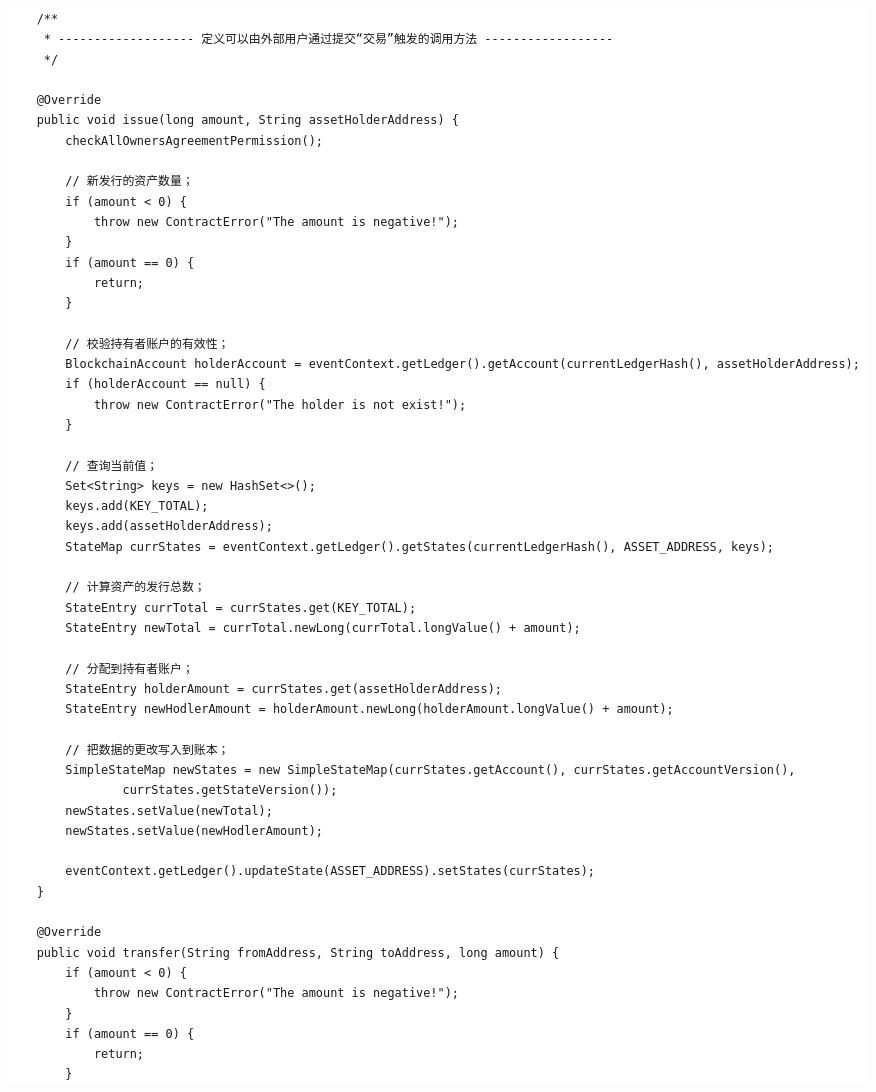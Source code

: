 		/**
		 * ------------------- 定义可以由外部用户通过提交“交易”触发的调用方法 ------------------
		 */

		@Override
		public void issue(long amount, String assetHolderAddress) {
			checkAllOwnersAgreementPermission();

			// 新发行的资产数量；
			if (amount < 0) {
				throw new ContractError("The amount is negative!");
			}
			if (amount == 0) {
				return;
			}

			// 校验持有者账户的有效性；
			BlockchainAccount holderAccount = eventContext.getLedger().getAccount(currentLedgerHash(), assetHolderAddress);
			if (holderAccount == null) {
				throw new ContractError("The holder is not exist!");
			}

			// 查询当前值；
			Set<String> keys = new HashSet<>();
			keys.add(KEY_TOTAL);
			keys.add(assetHolderAddress);
			StateMap currStates = eventContext.getLedger().getStates(currentLedgerHash(), ASSET_ADDRESS, keys);

			// 计算资产的发行总数；
			StateEntry currTotal = currStates.get(KEY_TOTAL);
			StateEntry newTotal = currTotal.newLong(currTotal.longValue() + amount);

			// 分配到持有者账户；
			StateEntry holderAmount = currStates.get(assetHolderAddress);
			StateEntry newHodlerAmount = holderAmount.newLong(holderAmount.longValue() + amount);

			// 把数据的更改写入到账本；
			SimpleStateMap newStates = new SimpleStateMap(currStates.getAccount(), currStates.getAccountVersion(),
					currStates.getStateVersion());
			newStates.setValue(newTotal);
			newStates.setValue(newHodlerAmount);

			eventContext.getLedger().updateState(ASSET_ADDRESS).setStates(currStates);
		}

		@Override
		public void transfer(String fromAddress, String toAddress, long amount) {
			if (amount < 0) {
				throw new ContractError("The amount is negative!");
			}
			if (amount == 0) {
				return;
			}
